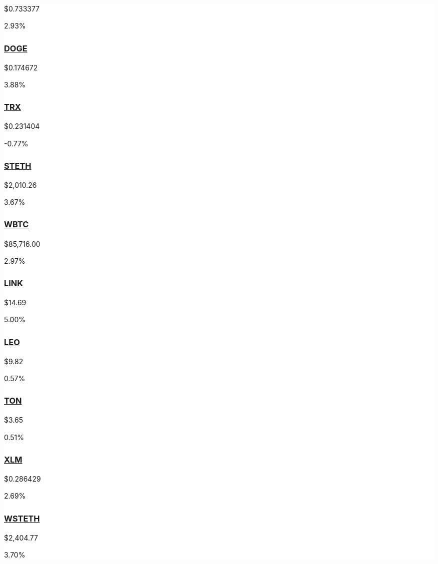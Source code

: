 $0.733377

2.93%

### [DOGE](https://decrypt.co/price/dogecoin)

$0.174672

3.88%

### [TRX](https://decrypt.co/price/tron)

$0.231404

-0.77%

### [STETH](https://decrypt.co/price/staked-ether)

$2,010.26

3.67%

### [WBTC](https://decrypt.co/price/wbtc)

$85,716.00

2.97%

### [LINK](https://decrypt.co/price/chainlink)

$14.69

5.00%

### [LEO](https://decrypt.co/price/bitfinex)

$9.82

0.57%

### [TON](https://decrypt.co/price/the-open-network)

$3.65

0.51%

### [XLM](https://decrypt.co/price/stellar)

$0.286429

2.69%

### [WSTETH](https://decrypt.co/price/wrapped-steth)

$2,404.77

3.70%
